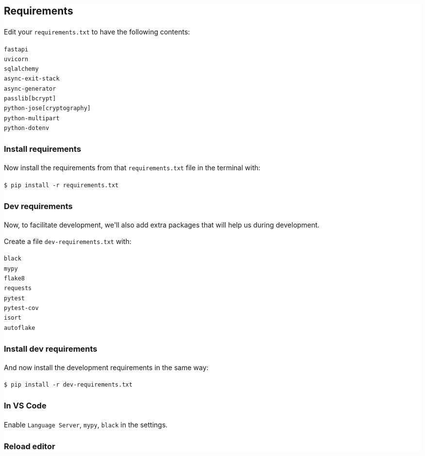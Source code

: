 ## Requirements

Edit your `requirements.txt` to have the following contents:

```
fastapi
uvicorn
sqlalchemy
async-exit-stack
async-generator
passlib[bcrypt]
python-jose[cryptography]
python-multipart
python-dotenv
```

### Install requirements

Now install the requirements from that `requirements.txt` file in the terminal with:

```console
$ pip install -r requirements.txt
```

### Dev requirements

Now, to facilitate development, we'll also add extra packages that will help us during development.

Create a file `dev-requirements.txt` with:

```
black
mypy
flake8
requests
pytest
pytest-cov
isort
autoflake
```

### Install dev requirements

And now install the development requirements in the same way:

```console
$ pip install -r dev-requirements.txt
```

### In VS Code

Enable `Language Server`, `mypy`, `black` in the settings.

### Reload editor
